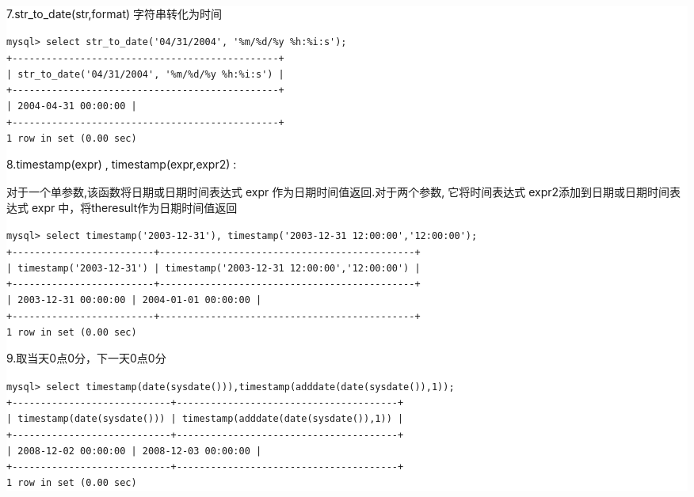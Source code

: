 7.str\_to\_date(str,format) 字符串转化为时间

    mysql> select str_to_date('04/31/2004', '%m/%d/%y %h:%i:s');
    +-----------------------------------------------+
    | str_to_date('04/31/2004', '%m/%d/%y %h:%i:s') |
    +-----------------------------------------------+
    | 2004-04-31 00:00:00 |
    +-----------------------------------------------+
    1 row in set (0.00 sec)

8.timestamp(expr) , timestamp(expr,expr2) :

对于一个单参数,该函数将日期或日期时间表达式 expr 作为日期时间值返回.对于两个参数, 它将时间表达式 expr2添加到日期或日期时间表达式 expr 中，将theresult作为日期时间值返回

    mysql> select timestamp('2003-12-31'), timestamp('2003-12-31 12:00:00','12:00:00');
    +-------------------------+---------------------------------------------+
    | timestamp('2003-12-31') | timestamp('2003-12-31 12:00:00','12:00:00') |
    +-------------------------+---------------------------------------------+
    | 2003-12-31 00:00:00 | 2004-01-01 00:00:00 |
    +-------------------------+---------------------------------------------+
    1 row in set (0.00 sec)

9.取当天0点0分，下一天0点0分

    mysql> select timestamp(date(sysdate())),timestamp(adddate(date(sysdate()),1));
    +----------------------------+---------------------------------------+
    | timestamp(date(sysdate())) | timestamp(adddate(date(sysdate()),1)) |
    +----------------------------+---------------------------------------+
    | 2008-12-02 00:00:00 | 2008-12-03 00:00:00 |
    +----------------------------+---------------------------------------+
    1 row in set (0.00 sec)
